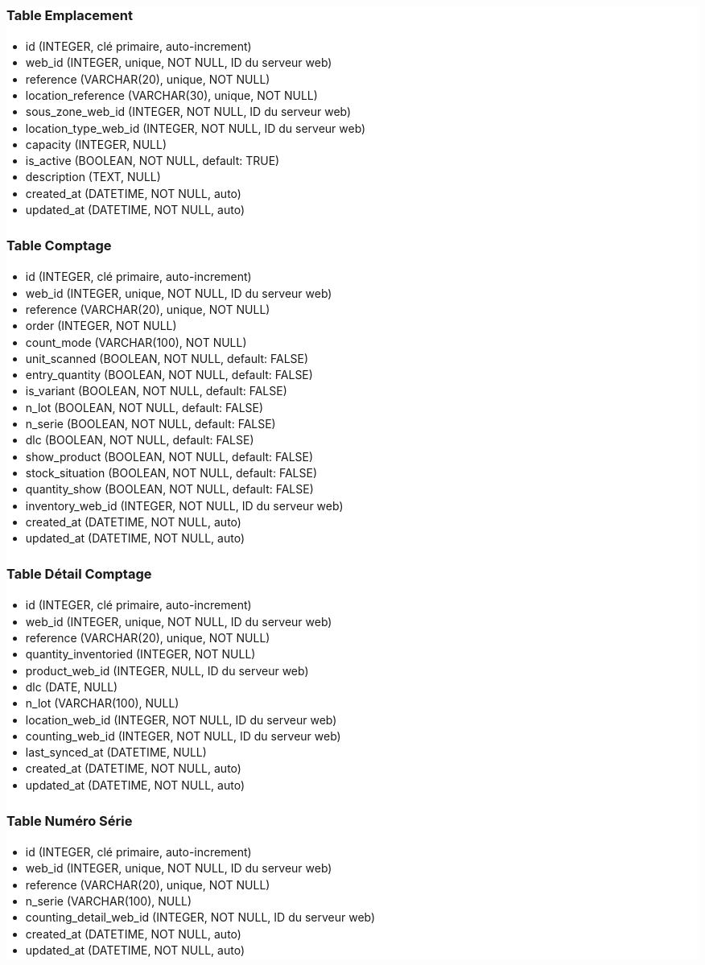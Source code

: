### Table Emplacement
- id (INTEGER, clé primaire, auto-increment)
- web_id (INTEGER, unique, NOT NULL, ID du serveur web)
- reference (VARCHAR(20), unique, NOT NULL)
- location_reference (VARCHAR(30), unique, NOT NULL)
- sous_zone_web_id (INTEGER, NOT NULL, ID du serveur web)
- location_type_web_id (INTEGER, NOT NULL, ID du serveur web)
- capacity (INTEGER, NULL)
- is_active (BOOLEAN, NOT NULL, default: TRUE)
- description (TEXT, NULL)
- created_at (DATETIME, NOT NULL, auto)
- updated_at (DATETIME, NOT NULL, auto)

### Table Comptage
- id (INTEGER, clé primaire, auto-increment)
- web_id (INTEGER, unique, NOT NULL, ID du serveur web)
- reference (VARCHAR(20), unique, NOT NULL)
- order (INTEGER, NOT NULL)
- count_mode (VARCHAR(100), NOT NULL)
- unit_scanned (BOOLEAN, NOT NULL, default: FALSE)
- entry_quantity (BOOLEAN, NOT NULL, default: FALSE)
- is_variant (BOOLEAN, NOT NULL, default: FALSE)
- n_lot (BOOLEAN, NOT NULL, default: FALSE)
- n_serie (BOOLEAN, NOT NULL, default: FALSE)
- dlc (BOOLEAN, NOT NULL, default: FALSE)
- show_product (BOOLEAN, NOT NULL, default: FALSE)
- stock_situation (BOOLEAN, NOT NULL, default: FALSE)
- quantity_show (BOOLEAN, NOT NULL, default: FALSE)
- inventory_web_id (INTEGER, NOT NULL, ID du serveur web)
- created_at (DATETIME, NOT NULL, auto)
- updated_at (DATETIME, NOT NULL, auto)

### Table Détail Comptage
- id (INTEGER, clé primaire, auto-increment)
- web_id (INTEGER, unique, NOT NULL, ID du serveur web)
- reference (VARCHAR(20), unique, NOT NULL)
- quantity_inventoried (INTEGER, NOT NULL)
- product_web_id (INTEGER, NULL, ID du serveur web)
- dlc (DATE, NULL)
- n_lot (VARCHAR(100), NULL)
- location_web_id (INTEGER, NOT NULL, ID du serveur web)
- counting_web_id (INTEGER, NOT NULL, ID du serveur web)
- last_synced_at (DATETIME, NULL)
- created_at (DATETIME, NOT NULL, auto)
- updated_at (DATETIME, NOT NULL, auto)

### Table Numéro Série
- id (INTEGER, clé primaire, auto-increment)
- web_id (INTEGER, unique, NOT NULL, ID du serveur web)
- reference (VARCHAR(20), unique, NOT NULL)
- n_serie (VARCHAR(100), NULL)
- counting_detail_web_id (INTEGER, NOT NULL, ID du serveur web)
- created_at (DATETIME, NOT NULL, auto)
- updated_at (DATETIME, NOT NULL, auto)
